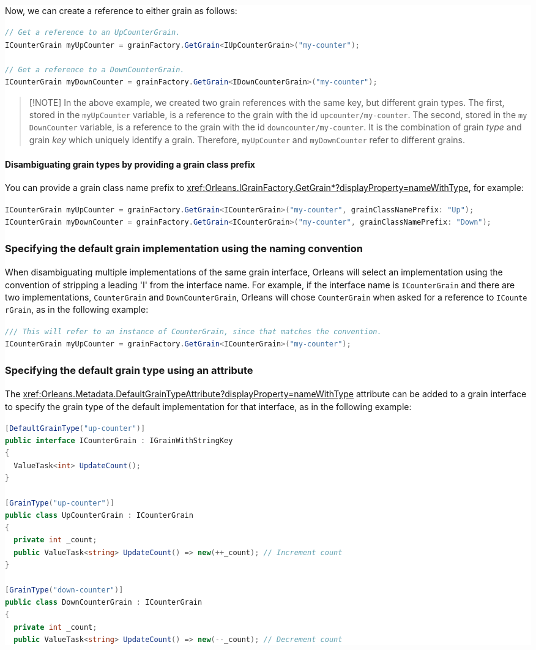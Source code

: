 Now, we can create a reference to either grain as follows:

```csharp
// Get a reference to an UpCounterGrain.
ICounterGrain myUpCounter = grainFactory.GetGrain<IUpCounterGrain>("my-counter");

// Get a reference to a DownCounterGrain.
ICounterGrain myDownCounter = grainFactory.GetGrain<IDownCounterGrain>("my-counter");
```

> [!NOTE] In the above example, we created two grain references with the same key, but different grain types. The first, stored in the `myUpCounter` variable, is a reference to the grain with the id `upcounter/my-counter`. The second, stored in the `myDownCounter` variable, is a reference to the grain with the id `downcounter/my-counter`. It is the combination of grain _type_ and grain _key_ which uniquely identify a grain. Therefore, `myUpCounter` and `myDownCounter` refer to different grains.

#### Disambiguating grain types by providing a grain class prefix

You can provide a grain class name prefix to <xref:Orleans.IGrainFactory.GetGrain*?displayProperty=nameWithType>, for example:

```csharp
ICounterGrain myUpCounter = grainFactory.GetGrain<ICounterGrain>("my-counter", grainClassNamePrefix: "Up");
ICounterGrain myDownCounter = grainFactory.GetGrain<ICounterGrain>("my-counter", grainClassNamePrefix: "Down");
```

### Specifying the default grain implementation using the naming convention

When disambiguating multiple implementations of the same grain interface, Orleans will select an implementation using the convention of stripping a leading 'I' from the interface name. For example, if the interface name is `ICounterGrain` and there are two implementations, `CounterGrain` and `DownCounterGrain`, Orleans will chose `CounterGrain` when asked for a reference to `ICounterGrain`, as in the following example:

```csharp
/// This will refer to an instance of CounterGrain, since that matches the convention.
ICounterGrain myUpCounter = grainFactory.GetGrain<ICounterGrain>("my-counter");
```

### Specifying the default grain type using an attribute

The <xref:Orleans.Metadata.DefaultGrainTypeAttribute?displayProperty=nameWithType> attribute can be added to a grain interface to specify the grain type of the default implementation for that interface, as in the following example:

```csharp
[DefaultGrainType("up-counter")]
public interface ICounterGrain : IGrainWithStringKey
{
  ValueTask<int> UpdateCount();
}

[GrainType("up-counter")]
public class UpCounterGrain : ICounterGrain
{
  private int _count;
  public ValueTask<string> UpdateCount() => new(++_count); // Increment count
}

[GrainType("down-counter")]
public class DownCounterGrain : ICounterGrain
{
  private int _count;
  public ValueTask<string> UpdateCount() => new(--_count); // Decrement count
```